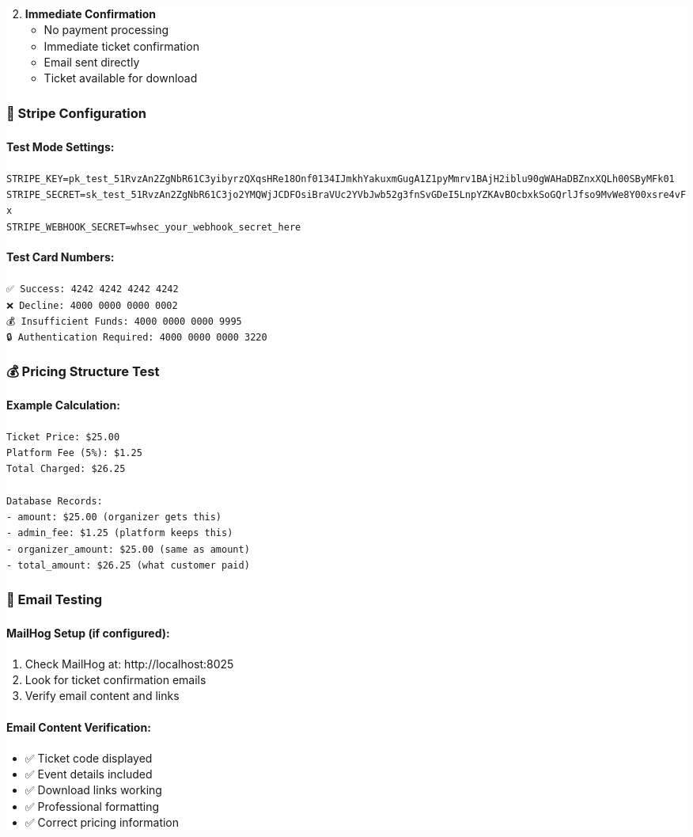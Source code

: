 2. **Immediate Confirmation**
   - No payment processing
   - Immediate ticket confirmation
   - Email sent directly
   - Ticket available for download

### **🔧 Stripe Configuration**

#### **Test Mode Settings:**
```env
STRIPE_KEY=pk_test_51RvzAn2ZgNbR61C3yibyrzQXqsHRe18Onf0134IJmkhYakuxmGugA1Z1pyMmrv1BAjH2iblu90gWAHaDBZnxXQLh00SByMFk01
STRIPE_SECRET=sk_test_51RvzAn2ZgNbR61C3jo2YMQWjJCDFOsiBraVUc2YVbJwb52g3fnSvGDeI5LnpYZKAvBOcbxkSoGQrlJfso9MvWe8Y00xsre4vFx
STRIPE_WEBHOOK_SECRET=whsec_your_webhook_secret_here
```

#### **Test Card Numbers:**
```
✅ Success: 4242 4242 4242 4242
❌ Decline: 4000 0000 0000 0002
💰 Insufficient Funds: 4000 0000 0000 9995
🔒 Authentication Required: 4000 0000 0000 3220
```

### **💰 Pricing Structure Test**

#### **Example Calculation:**
```
Ticket Price: $25.00
Platform Fee (5%): $1.25
Total Charged: $26.25

Database Records:
- amount: $25.00 (organizer gets this)
- admin_fee: $1.25 (platform keeps this)
- organizer_amount: $25.00 (same as amount)
- total_amount: $26.25 (what customer paid)
```

### **📧 Email Testing**

#### **MailHog Setup (if configured):**
1. Check MailHog at: http://localhost:8025
2. Look for ticket confirmation emails
3. Verify email content and links

#### **Email Content Verification:**
- ✅ Ticket code displayed
- ✅ Event details included
- ✅ Download links working
- ✅ Professional formatting
- ✅ Correct pricing information
